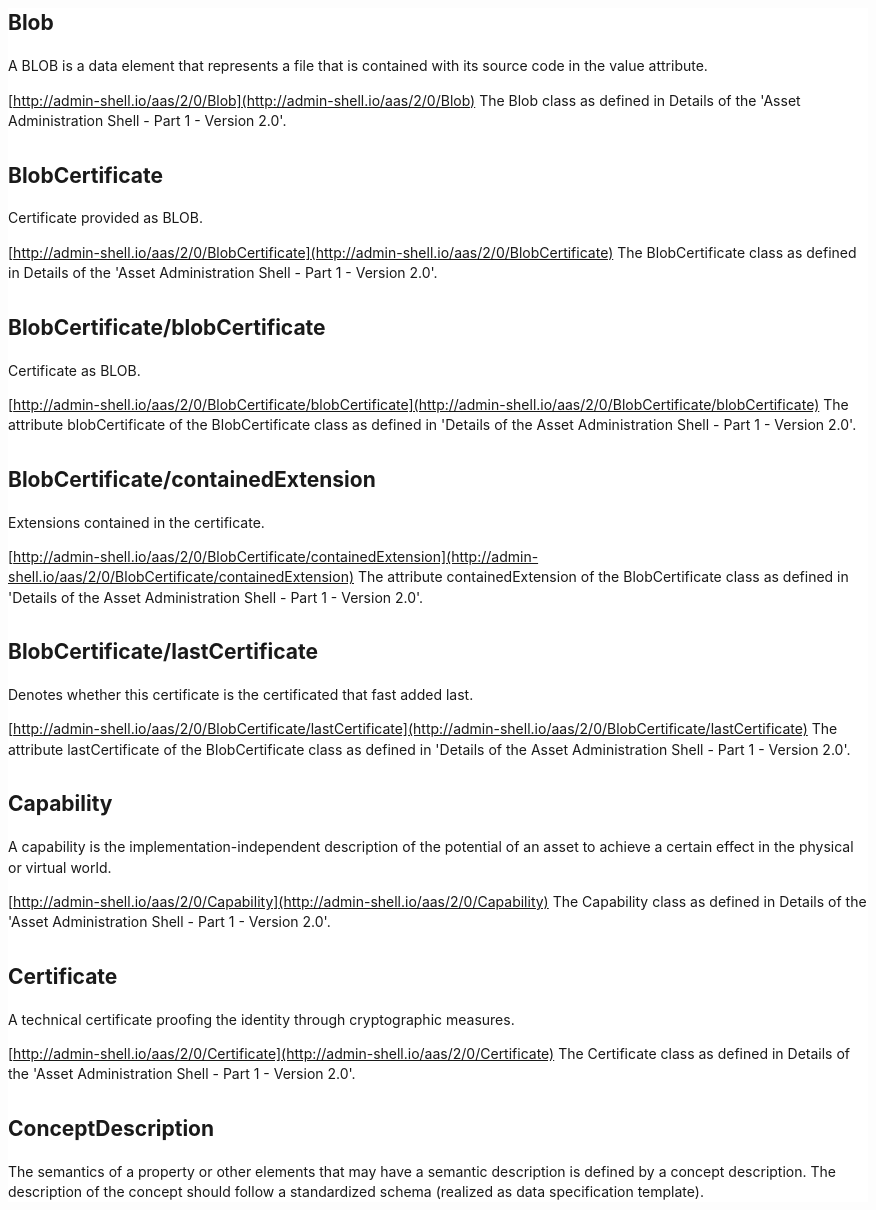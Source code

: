 ## Blob
 A BLOB is a data element that represents a file that is contained with its source code in the value attribute.

 [http://admin-shell.io/aas/2/0/Blob](http://admin-shell.io/aas/2/0/Blob) The Blob class as defined in Details of the 'Asset Administration Shell - Part 1 - Version 2.0'.

## BlobCertificate
 Certificate provided as BLOB.

 [http://admin-shell.io/aas/2/0/BlobCertificate](http://admin-shell.io/aas/2/0/BlobCertificate) The BlobCertificate class as defined in Details of the 'Asset Administration Shell - Part 1 - Version 2.0'.

## BlobCertificate/blobCertificate
 Certificate as BLOB.

 [http://admin-shell.io/aas/2/0/BlobCertificate/blobCertificate](http://admin-shell.io/aas/2/0/BlobCertificate/blobCertificate) The attribute blobCertificate of the BlobCertificate class as defined in 'Details of the Asset Administration Shell - Part 1 - Version 2.0'.

## BlobCertificate/containedExtension
 Extensions contained in the certificate.

 [http://admin-shell.io/aas/2/0/BlobCertificate/containedExtension](http://admin-shell.io/aas/2/0/BlobCertificate/containedExtension) The attribute containedExtension of the BlobCertificate class as defined in 'Details of the Asset Administration Shell - Part 1 - Version 2.0'.

## BlobCertificate/lastCertificate
 Denotes whether this certificate is the certificated that fast added last.

 [http://admin-shell.io/aas/2/0/BlobCertificate/lastCertificate](http://admin-shell.io/aas/2/0/BlobCertificate/lastCertificate) The attribute lastCertificate of the BlobCertificate class as defined in 'Details of the Asset Administration Shell - Part 1 - Version 2.0'.

## Capability
 A capability is the implementation-independent description of the potential of an asset to achieve a certain effect in the physical or virtual world.

 [http://admin-shell.io/aas/2/0/Capability](http://admin-shell.io/aas/2/0/Capability) The Capability class as defined in Details of the 'Asset Administration Shell - Part 1 - Version 2.0'.

## Certificate
 A technical certificate proofing the identity through cryptographic measures.

 [http://admin-shell.io/aas/2/0/Certificate](http://admin-shell.io/aas/2/0/Certificate) The Certificate class as defined in Details of the 'Asset Administration Shell - Part 1 - Version 2.0'.

## ConceptDescription
 The semantics of a property or other elements that may have a semantic description is defined by a concept description. The description of the concept should follow a standardized schema (realized as data specification template).
